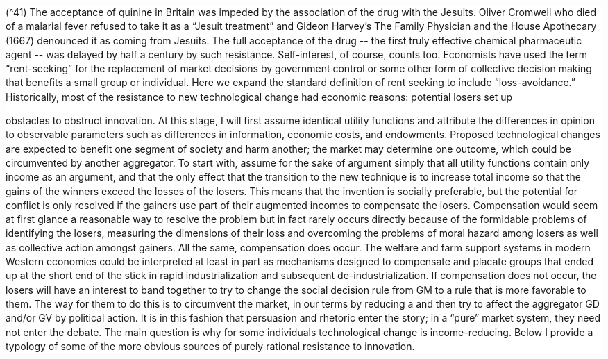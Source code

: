 (^41) The acceptance of quinine in Britain was impeded by the association of the drug with the Jesuits. Oliver
Cromwell who died of a malarial fever refused to take it as a “Jesuit treatment” and Gideon Harvey’s The Family
Physician and the House Apothecary (1667) denounced it as coming from Jesuits. The full acceptance of the drug -- the
first truly effective chemical pharmaceutic agent -- was delayed by half a century by such resistance.
Self-interest, of course, counts too. Economists have used the term “rent-seeking” for the replacement of
market decisions by government control or some other form of collective decision making that benefits a small
group or individual. Here we expand the standard definition of rent seeking to include “loss-avoidance.”
Historically, most of the resistance to new technological change had economic reasons: potential losers set up

obstacles to obstruct innovation. At this stage, I will first assume identical utility functions and attribute the
differences in opinion to observable parameters such as differences in information, economic costs, and
endowments. Proposed technological changes are expected to benefit one segment of society and harm another;
the market may determine one outcome, which could be circumvented by another aggregator. To start with,
assume for the sake of argument simply that all utility functions contain only income as an argument, and that the
only effect that the transition to the new technique is to increase total income so that the gains of the winners
exceed the losses of the losers. This means that the invention is socially preferable, but the potential for conflict is
only resolved if the gainers use part of their augmented incomes to compensate the losers. Compensation would
seem at first glance a reasonable way to resolve the problem but in fact rarely occurs directly because of the
formidable problems of identifying the losers, measuring the dimensions of their loss and overcoming the
problems of moral hazard among losers as well as collective action amongst gainers. All the same, compensation
does occur. The welfare and farm support systems in modern Western economies could be interpreted at least in
part as mechanisms designed to compensate and placate groups that ended up at the short end of the stick in rapid
industrialization and subsequent de-industrialization. If compensation does not occur, the losers will have an
interest to band together to try to change the social decision rule from GM to a rule that is more favorable to them.
The way for them to do this is to circumvent the market, in our terms by reducing a and then try to affect the
aggregator GD and/or GV by political action. It is in this fashion that persuasion and rhetoric enter the story; in a
“pure” market system, they need not enter the debate. The main question is why for some individuals
technological change is income-reducing. Below I provide a typology of some of the more obvious sources of
purely rational resistance to innovation.
